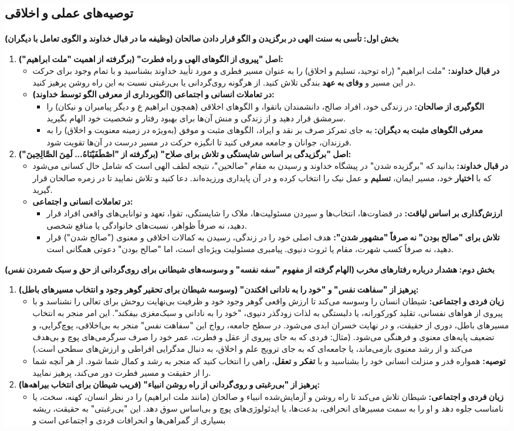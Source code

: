 ## توصیه‌های عملی و اخلاقی

**بخش اول: تأسی به سنت الهی در برگزیدن و الگو قرار دادن صالحان (وظیفه ما
در قبال خداوند و الگوی تعامل با دیگران)**

1.  **اصل "پیروی از الگوهای الهی و راه فطرت" (برگرفته از اهمیت "ملت
    ابراهیم"):**
    -   **در قبال خداوند:** "ملت ابراهیم" (راه توحید، تسلیم و اخلاق) را
        به عنوان مسیر فطری و مورد تأیید خداوند بشناسید و با تمام وجود
        برای حرکت در این مسیر و **وفای به عهد** بندگی تلاش کنید. از
        هرگونه روی‌گردانی یا بی‌رغبتی نسبت به این راه روشن پرهیز کنید.
    -   **در تعاملات انسانی و اجتماعی (الگوبرداری از معرفی الگو توسط
        خداوند):**
        -   **الگوگیری از صالحان:** در زندگی خود، افراد صالح، دانشمندان
            باتقوا، و الگوهای اخلاقی (همچون ابراهیم ع و دیگر پیامبران و
            نیکان) را سرمشق قرار دهید و از زندگی و منش آن‌ها برای بهبود
            رفتار و شخصیت خود الهام بگیرید.
        -   **معرفی الگوهای مثبت به دیگران:** به جای تمرکز صرف بر نقد و
            ایراد، الگوهای مثبت و موفق (به‌ویژه در زمینه معنویت و اخلاق)
            را به فرزندان، جوانان و جامعه معرفی کنید تا انگیزه حرکت در
            مسیر درست در آن‌ها تقویت شود.
2.  **اصل "برگزیدگی بر اساس شایستگی و تلاش برای صلاح" (برگرفته از
    "اصْطَفَيْنَاهُ... لَمِنَ الصَّالِحِينَ"):**
    -   **در قبال خداوند:** بدانید که "برگزیده شدن" در پیشگاه خداوند و
        رسیدن به مقام "صالحین"، نتیجه لطف الهی است که شامل حال کسانی
        می‌شود که با **اختیار** خود، مسیر ایمان، **تسلیم** و عمل نیک را
        انتخاب کرده و در آن پایداری ورزیده‌اند. دعا کنید و تلاش نمایید تا
        در زمره صالحان قرار گیرید.
    -   **در تعاملات انسانی و اجتماعی:**
        -   **ارزش‌گذاری بر اساس لیاقت:** در قضاوت‌ها، انتخاب‌ها و سپردن
            مسئولیت‌ها، ملاک را شایستگی، تقوا، تعهد و توانایی‌های واقعی
            افراد قرار دهید، نه صرفاً ظواهر، نسبت‌های خانوادگی یا منافع
            شخصی.
        -   **تلاش برای "صالح بودن" نه صرفاً "مشهور شدن":** هدف اصلی خود
            را در زندگی، رسیدن به کمالات اخلاقی و معنوی ("صالح شدن")
            قرار دهید، نه صرفاً کسب شهرت، مقام یا ثروت دنیوی. پیامبری
            مسئولیت ویژه‌ای است، اما "صالح بودن" دعوتی همگانی است.

**بخش دوم: هشدار درباره رفتارهای مخرب (الهام گرفته از مفهوم "سفه نفسه" و
وسوسه‌های شیطانی برای روی‌گردانی از حق و سبک شمردن نفس)**

1.  **پرهیز از "سفاهت نفس" و "خود را به نادانی افکندن" (وسوسه شیطان برای
    تحقیر گوهر وجود و انتخاب مسیرهای باطل):**
    -   **زیان فردی و اجتماعی:** شیطان انسان را وسوسه می‌کند تا ارزش
        واقعی گوهر وجود خود و ظرفیت بی‌نهایت روحش برای تعالی را نشناسد و
        با پیروی از هواهای نفسانی، تقلید کورکورانه، یا دلبستگی به لذات
        زودگذر دنیوی، "خود را به نادانی و سبک‌مغزی بیفکند". این امر منجر
        به انتخاب مسیرهای باطل، دوری از حقیقت، و در نهایت خسران ابدی
        می‌شود. در سطح جامعه، رواج این "سفاهت نفس" منجر به بی‌اخلاقی،
        پوچ‌گرایی، و تضعیف پایه‌های معنوی و فرهنگی می‌شود. (مثال: فردی که
        به جای پیروی از عقل و فطرت، عمر خود را صرف سرگرمی‌های پوچ و بی‌هدف
        می‌کند و از رشد معنوی بازمی‌ماند، یا جامعه‌ای که به جای ترویج علم و
        اخلاق، به دنبال مدگرایی افراطی و ارزش‌های سطحی است.)
    -   **توصیه:** همواره قدر و منزلت انسانی خود را بشناسید و با
        **تفکر** و **تعقل**، راهی را انتخاب کنید که منجر به رشد و کمال
        شما شود. از هر آنچه شما را از حقیقت و مسیر فطرت دور می‌کند، پرهیز
        نمایید.
2.  **پرهیز از "بی‌رغبتی و روی‌گردانی از راه روشن انبیاء" (فریب شیطان برای
    انتخاب بیراهه‌ها):**
    -   **زیان فردی و اجتماعی:** شیطان تلاش می‌کند تا راه روشن و
        آزمایش‌شده انبیاء و صالحان (مانند ملت ابراهیم) را در نظر انسان،
        کهنه، سخت، یا نامناسب جلوه دهد و او را به سمت مسیرهای انحرافی،
        بدعت‌ها، یا ایدئولوژی‌های پوچ و بی‌اساس سوق دهد. این "بی‌رغبتی" به
        حقیقت، ریشه بسیاری از گمراهی‌ها و انحرافات فردی و اجتماعی است و